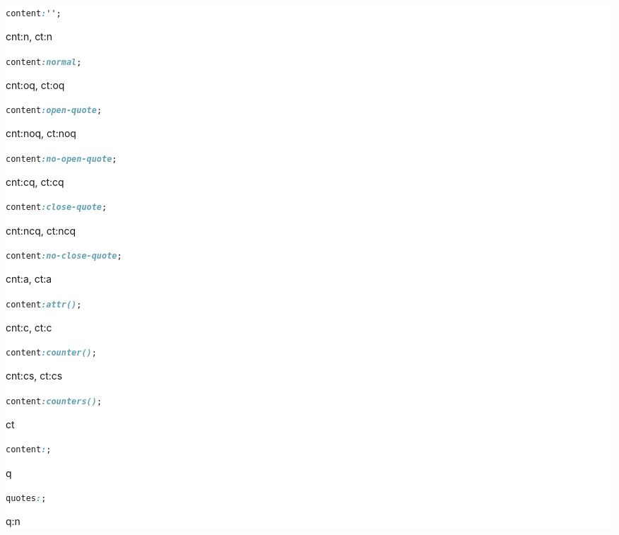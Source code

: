   ```css
  content:'';
  ```

cnt:n, ct:n

  ```css
  content:normal;
  ```

cnt:oq, ct:oq

  ```css
  content:open-quote;
  ```

cnt:noq, ct:noq

  ```css
  content:no-open-quote;
  ```

cnt:cq, ct:cq

  ```css
  content:close-quote;
  ```

cnt:ncq, ct:ncq

  ```css
  content:no-close-quote;
  ```

cnt:a, ct:a

  ```css
  content:attr();
  ```

cnt:c, ct:c

  ```css
  content:counter();
  ```

cnt:cs, ct:cs

  ```css
  content:counters();
  ```

ct

  ```css
  content:;
  ```

q

  ```css
  quotes:;
  ```

q:n
